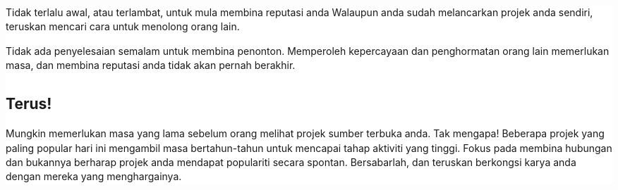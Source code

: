 Tidak terlalu awal, atau terlambat, untuk mula membina reputasi anda Walaupun anda sudah melancarkan projek anda sendiri, teruskan mencari cara untuk menolong orang lain.

Tidak ada penyelesaian semalam untuk membina penonton. Memperoleh kepercayaan dan penghormatan orang lain memerlukan masa, dan membina reputasi anda tidak akan pernah berakhir.

## Terus!

Mungkin memerlukan masa yang lama sebelum orang melihat projek sumber terbuka anda. Tak mengapa! Beberapa projek yang paling popular hari ini mengambil masa bertahun-tahun untuk mencapai tahap aktiviti yang tinggi. Fokus pada membina hubungan dan bukannya berharap projek anda mendapat populariti secara spontan. Bersabarlah, dan teruskan berkongsi karya anda dengan mereka yang menghargainya.
